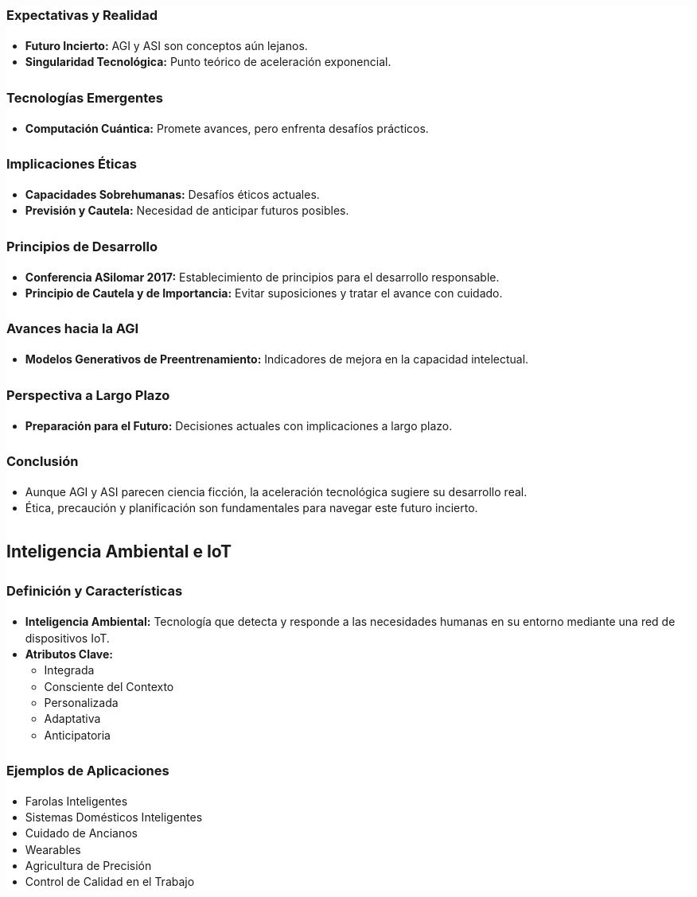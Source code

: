 ### Expectativas y Realidad
- **Futuro Incierto:** AGI y ASI son conceptos aún lejanos.
- **Singularidad Tecnológica:** Punto teórico de aceleración exponencial.

### Tecnologías Emergentes
- **Computación Cuántica:** Promete avances, pero enfrenta desafíos prácticos.

### Implicaciones Éticas
- **Capacidades Sobrehumanas:** Desafíos éticos actuales.
- **Previsión y Cautela:** Necesidad de anticipar futuros posibles.

### Principios de Desarrollo
- **Conferencia ASilomar 2017:** Establecimiento de principios para el desarrollo responsable.
- **Principio de Cautela y de Importancia:** Evitar suposiciones y tratar el avance con cuidado.

### Avances hacia la AGI
- **Modelos Generativos de Preentrenamiento:** Indicadores de mejora en la capacidad intelectual.

### Perspectiva a Largo Plazo
- **Preparación para el Futuro:** Decisiones actuales con implicaciones a largo plazo.

### Conclusión
- Aunque AGI y ASI parecen ciencia ficción, la aceleración tecnológica sugiere su desarrollo real.
- Ética, precaución y planificación son fundamentales para navegar este futuro incierto.





## Inteligencia Ambiental e IoT

### Definición y Características

- **Inteligencia Ambiental:** Tecnología que detecta y responde a las necesidades humanas en su entorno mediante una red de dispositivos IoT.
- **Atributos Clave:**
  - Integrada
  - Consciente del Contexto
  - Personalizada
  - Adaptativa
  - Anticipatoria

### Ejemplos de Aplicaciones

- Farolas Inteligentes
- Sistemas Domésticos Inteligentes
- Cuidado de Ancianos
- Wearables
- Agricultura de Precisión
- Control de Calidad en el Trabajo
